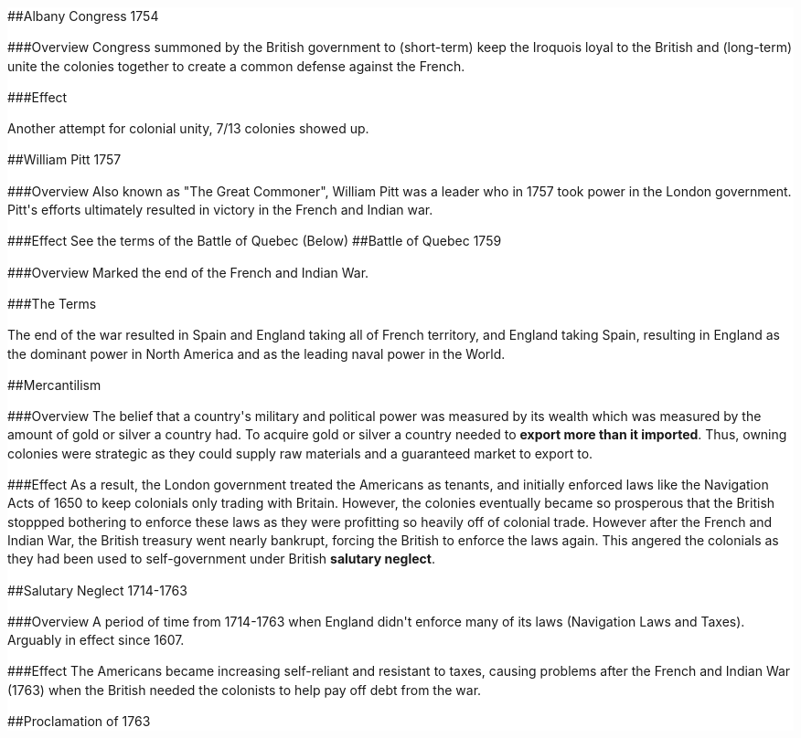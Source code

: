 ##Albany Congress 1754

###Overview
Congress summoned by the British government to (short-term) keep the Iroquois loyal to the British and (long-term) unite the colonies together to create a common defense against the French.

###Effect

Another attempt for colonial unity, 7/13 colonies showed up.


##William Pitt 1757

###Overview
Also known as "The Great Commoner", William Pitt was a leader who in 1757 took power in the London government. Pitt's efforts ultimately resulted in victory in the French and Indian war.

###Effect
See the terms of the Battle of Quebec (Below)
##Battle of Quebec 1759

###Overview
Marked the end of the French and Indian War. 

###The Terms

The end of the war resulted in Spain and England taking all of French territory, and England taking Spain, resulting in England as the dominant power in North America and as the leading naval power in the World.


##Mercantilism

###Overview
The belief that a country's military and political power was measured by its wealth which was measured by the amount of gold or silver a country had. To acquire gold or silver a country needed to **export more than it imported**. Thus, owning colonies were strategic as they could supply raw materials and a guaranteed market to export to.

###Effect
As a result, the London government treated the Americans as tenants, and initially enforced laws like the Navigation Acts of 1650 to keep colonials only trading with Britain. However, the colonies eventually became so prosperous that the British stoppped bothering to enforce these laws as they were profitting so heavily off of colonial trade. However after the French and Indian War, the British treasury went nearly bankrupt, forcing the British to enforce the laws again. This angered the colonials as they had been used to self-government under British **salutary neglect**.


##Salutary Neglect 1714-1763

###Overview
A period of time from 1714-1763 when England didn't enforce many of its laws (Navigation Laws and Taxes). Arguably in effect since 1607.

###Effect
The Americans became increasing self-reliant and resistant to taxes, causing problems after the French and Indian War (1763) when the British needed the colonists to help pay off debt from the war.

##Proclamation of 1763
